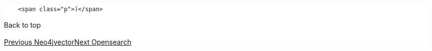         <span class="p">)</span>
</code></pre></div></td></tr></tbody></table>

Back to top

[Previous Neo4jvector](https://docs.llamaindex.ai/en/stable/api_reference/storage/vector_store/neo4jvector/)[Next Opensearch](https://docs.llamaindex.ai/en/stable/api_reference/storage/vector_store/opensearch/)

